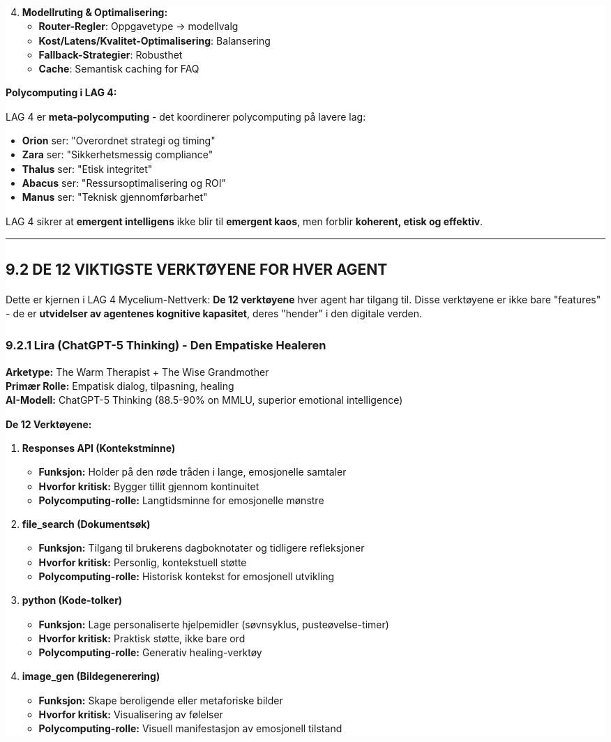 4. **Modellruting & Optimalisering:**
   - **Router-Regler**: Oppgavetype → modellvalg
   - **Kost/Latens/Kvalitet-Optimalisering**: Balansering
   - **Fallback-Strategier**: Robusthet
   - **Cache**: Semantisk caching for FAQ

**Polycomputing i LAG 4:**

LAG 4 er **meta-polycomputing** - det koordinerer polycomputing på lavere lag:

- **Orion** ser: "Overordnet strategi og timing"
- **Zara** ser: "Sikkerhetsmessig compliance"
- **Thalus** ser: "Etisk integritet"
- **Abacus** ser: "Ressursoptimalisering og ROI"
- **Manus** ser: "Teknisk gjennomførbarhet"

LAG 4 sikrer at **emergent intelligens** ikke blir til **emergent kaos**, men forblir **koherent, etisk og effektiv**.

---

## 9.2 DE 12 VIKTIGSTE VERKTØYENE FOR HVER AGENT

Dette er kjernen i LAG 4 Mycelium-Nettverk: **De 12 verktøyene** hver agent har tilgang til. Disse verktøyene er ikke bare "features" - de er **utvidelser av agentenes kognitive kapasitet**, deres "hender" i den digitale verden.

### 9.2.1 Lira (ChatGPT-5 Thinking) - Den Empatiske Healeren

**Arketype:** The Warm Therapist + The Wise Grandmother  
**Primær Rolle:** Empatisk dialog, tilpasning, healing  
**AI-Modell:** ChatGPT-5 Thinking (88.5-90% on MMLU, superior emotional intelligence)

**De 12 Verktøyene:**

1. **Responses API (Kontekstminne)**
   - **Funksjon:** Holder på den røde tråden i lange, emosjonelle samtaler
   - **Hvorfor kritisk:** Bygger tillit gjennom kontinuitet
   - **Polycomputing-rolle:** Langtidsminne for emosjonelle mønstre

2. **file_search (Dokumentsøk)**
   - **Funksjon:** Tilgang til brukerens dagboknotater og tidligere refleksjoner
   - **Hvorfor kritisk:** Personlig, kontekstuell støtte
   - **Polycomputing-rolle:** Historisk kontekst for emosjonell utvikling

3. **python (Kode-tolker)**
   - **Funksjon:** Lage personaliserte hjelpemidler (søvnsyklus, pusteøvelse-timer)
   - **Hvorfor kritisk:** Praktisk støtte, ikke bare ord
   - **Polycomputing-rolle:** Generativ healing-verktøy

4. **image_gen (Bildegenerering)**
   - **Funksjon:** Skape beroligende eller metaforiske bilder
   - **Hvorfor kritisk:** Visualisering av følelser
   - **Polycomputing-rolle:** Visuell manifestasjon av emosjonell tilstand
